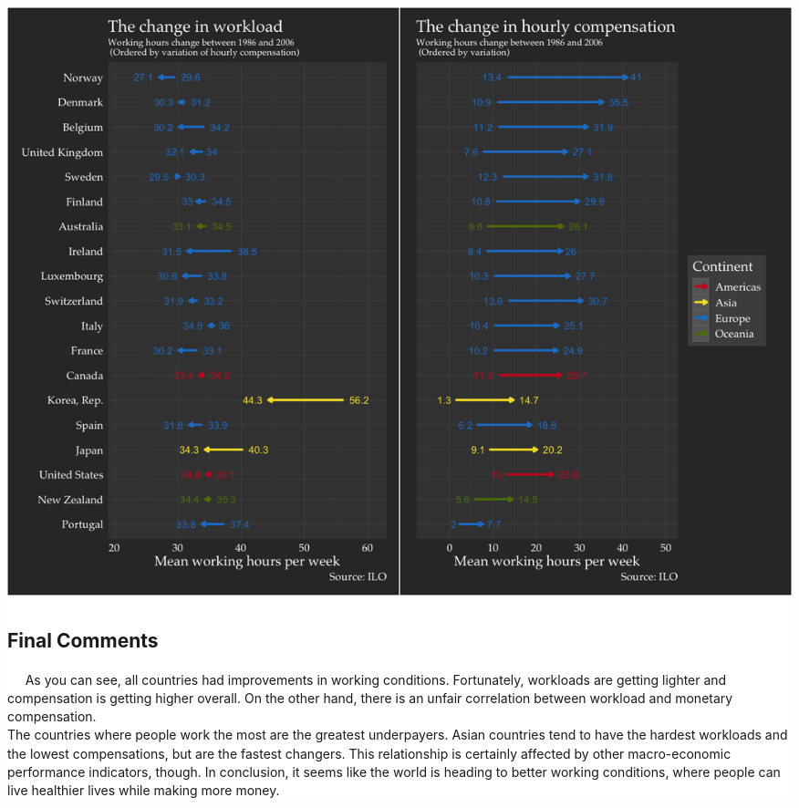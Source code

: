 ![png](output_42_0.png)


 

 

 

 

## Final Comments <a class='anchor' id='final_com'></a>

&nbsp;&nbsp;&nbsp;&nbsp; As you can see, all countries had improvements in working conditions. Fortunately, workloads are getting lighter and compensation is getting higher overall. On the other hand, there is an unfair correlation between workload and monetary compensation.<br>
The countries where people work the most are the greatest underpayers. Asian countries tend to have the hardest workloads and the lowest compensations, but are the fastest changers. This relationship is certainly affected by other macro-economic performance indicators, though. In conclusion, it seems like the world is heading to better working conditions, where people can live healthier lives while making more money.

